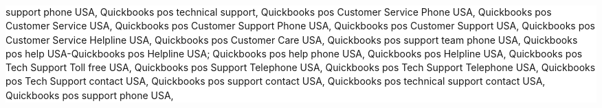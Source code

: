 support phone USA, Quickbooks pos technical support, Quickbooks pos Customer Service Phone USA, Quickbooks pos Customer Service USA, Quickbooks pos Customer Support Phone USA, Quickbooks pos Customer Support USA, Quickbooks pos Customer Service Helpline USA, Quickbooks pos Customer Care USA, Quickbooks pos support team phone USA, Quickbooks pos help USA-Quickbooks pos Helpline USA; Quickbooks pos help phone USA, Quickbooks pos Helpline USA, Quickbooks pos Tech Support Toll free USA, Quickbooks pos Support Telephone USA, Quickbooks pos Tech Support Telephone USA, Quickbooks pos Tech Support contact USA, Quickbooks pos support contact USA, Quickbooks pos technical support contact USA, Quickbooks pos support phone USA,